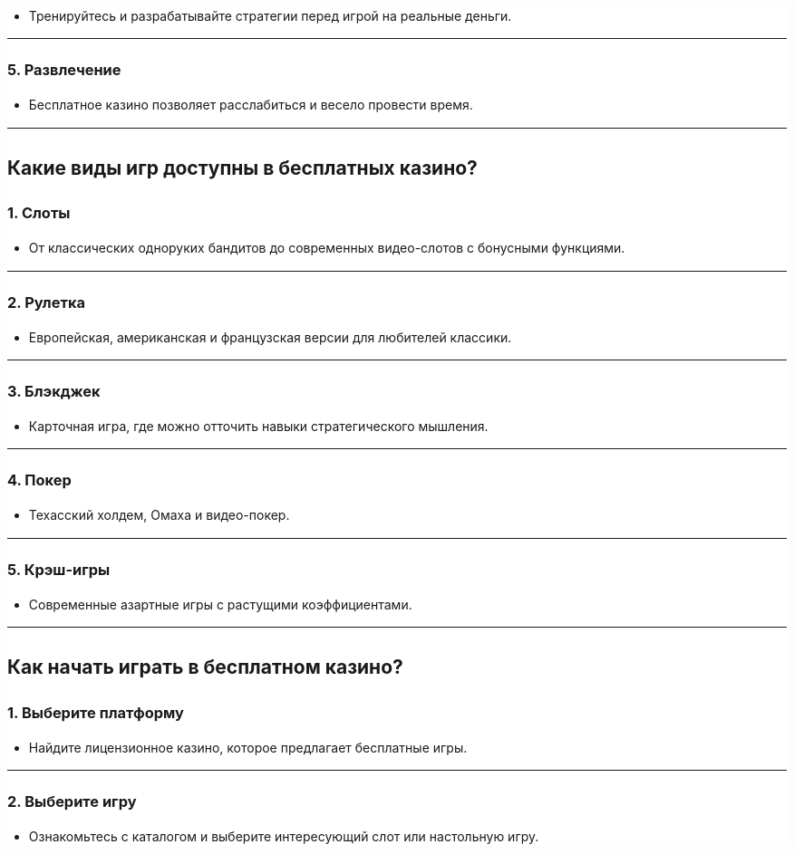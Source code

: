 * Тренируйтесь и разрабатывайте стратегии перед игрой на реальные деньги.

***

### 5. **Развлечение**

* Бесплатное казино позволяет расслабиться и весело провести время.

***

## Какие виды игр доступны в бесплатных казино?

### 1. **Слоты**

* От классических одноруких бандитов до современных видео-слотов с бонусными функциями.

***

### 2. **Рулетка**

* Европейская, американская и французская версии для любителей классики.

***

### 3. **Блэкджек**

* Карточная игра, где можно отточить навыки стратегического мышления.

***

### 4. **Покер**

* Техасский холдем, Омаха и видео-покер.

***

### 5. **Крэш-игры**

* Современные азартные игры с растущими коэффициентами.

***

## Как начать играть в бесплатном казино?

### 1. **Выберите платформу**

* Найдите лицензионное казино, которое предлагает бесплатные игры.

***

### 2. **Выберите игру**

* Ознакомьтесь с каталогом и выберите интересующий слот или настольную игру.
